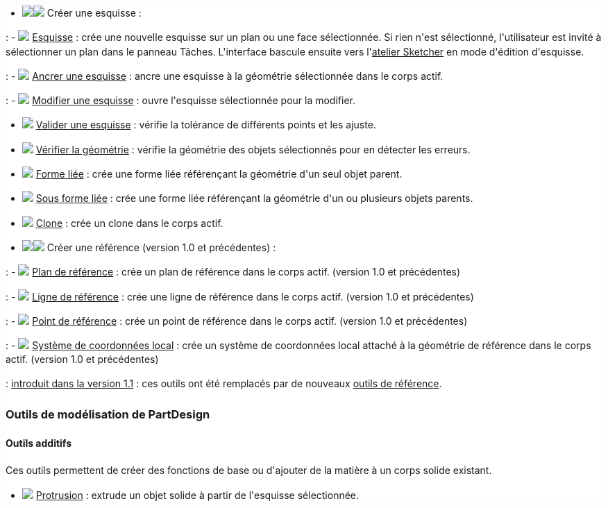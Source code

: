 - ![](/images/PartDesign_NewSketch.svg)![](/images/Toolbar_flyout_arrow_blue_background.svg) Créer une esquisse :

: \- ![](/images/PartDesign_NewSketch.svg) [Esquisse](/PartDesign_NewSketch/fr "PartDesign NewSketch/fr") : crée une nouvelle esquisse sur un plan ou une face sélectionnée. Si rien n'est sélectionné, l'utilisateur est invité à sélectionner un plan dans le panneau Tâches. L'interface bascule ensuite vers l'[atelier Sketcher](/Sketcher_Workbench/fr "Sketcher Workbench/fr") en mode d'édition d'esquisse.

: \- ![](/images/Sketcher_MapSketch.svg) [Ancrer une esquisse](/Sketcher_MapSketch/fr "Sketcher MapSketch/fr") : ancre une esquisse à la géométrie sélectionnée dans le corps actif.

: \- ![](/images/Sketcher_EditSketch.svg) [Modifier une esquisse](/Sketcher_EditSketch/fr "Sketcher EditSketch/fr") : ouvre l'esquisse sélectionnée pour la modifier.

- ![](/images/Sketcher_ValidateSketch.svg) [Valider une esquisse](/Sketcher_ValidateSketch/fr "Sketcher ValidateSketch/fr") : vérifie la tolérance de différents points et les ajuste.

- ![](/images/Part_CheckGeometry.svg) [Vérifier la géométrie](/Part_CheckGeometry/fr "Part CheckGeometry/fr") : vérifie la géométrie des objets sélectionnés pour en détecter les erreurs.

- ![](/images/PartDesign_ShapeBinder.svg) [Forme liée](/PartDesign_ShapeBinder/fr "PartDesign ShapeBinder/fr") : crée une forme liée référençant la géométrie d'un seul objet parent.

- ![](/images/PartDesign_SubShapeBinder.svg) [Sous forme liée](/PartDesign_SubShapeBinder/fr "PartDesign SubShapeBinder/fr") : crée une forme liée référençant la géométrie d'un ou plusieurs objets parents.

- ![](/images/PartDesign_Clone.svg) [Clone](/PartDesign_Clone/fr "PartDesign Clone/fr") : crée un clone dans le corps actif.

- ![](/images/PartDesign_Plane.svg)![](/images/Toolbar_flyout_arrow_blue_background.svg) Créer une référence (version 1.0 et précédentes) :

: \- ![](/images/PartDesign_Plane.svg) [Plan de référence](/PartDesign_Plane/fr "PartDesign Plane/fr") : crée un plan de référence dans le corps actif. (version 1.0 et précédentes)

: \- ![](/images/PartDesign_Line.svg) [Ligne de référence](/PartDesign_Line/fr "PartDesign Line/fr") : crée une ligne de référence dans le corps actif. (version 1.0 et précédentes)

: \- ![](/images/PartDesign_Point.svg) [Point de référence](/PartDesign_Point/fr "PartDesign Point/fr") : crée un point de référence dans le corps actif. (version 1.0 et précédentes)

: \- ![](/images/PartDesign_CoordinateSystem.svg) [Système de coordonnées local](/PartDesign_CoordinateSystem/fr "PartDesign CoordinateSystem/fr") : crée un système de coordonnées local attaché à la géométrie de référence dans le corps actif. (version 1.0 et précédentes)

: [introduit dans la version 1.1](/Release_notes_1.1/fr "Release notes 1.1/fr") : ces outils ont été remplacés par de nouveaux [outils de référence](/Std_Base/fr#Part_Datums "Std Base/fr").

### Outils de modélisation de PartDesign

#### Outils additifs

Ces outils permettent de créer des fonctions de base ou d'ajouter de la matière à un corps solide existant.

- ![](/images/PartDesign_Pad.svg) [Protrusion](/PartDesign_Pad/fr "PartDesign Pad/fr") : extrude un objet solide à partir de l'esquisse sélectionnée.
